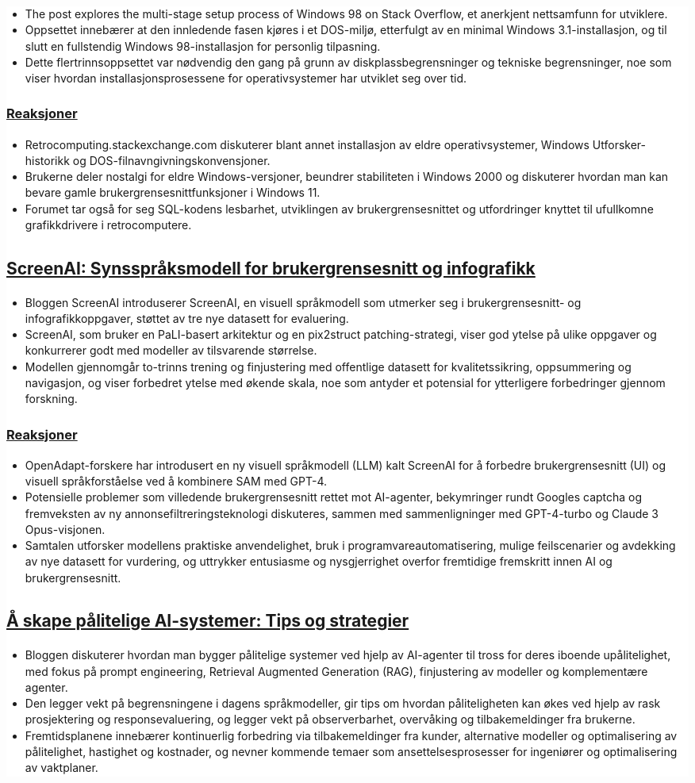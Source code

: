 - The post explores the multi-stage setup process of Windows 98 on Stack Overflow, et anerkjent nettsamfunn for utviklere.
- Oppsettet innebærer at den innledende fasen kjøres i et DOS-miljø, etterfulgt av en minimal Windows 3.1-installasjon, og til slutt en fullstendig Windows 98-installasjon for personlig tilpasning.
- Dette flertrinnsoppsettet var nødvendig den gang på grunn av diskplassbegrensninger og tekniske begrensninger, noe som viser hvordan installasjonsprosessene for operativsystemer har utviklet seg over tid.

### [Reaksjoner](https://news.ycombinator.com/item?id=39985630)

- Retrocomputing.stackexchange.com diskuterer blant annet installasjon av eldre operativsystemer, Windows Utforsker-historikk og DOS-filnavngivningskonvensjoner.
- Brukerne deler nostalgi for eldre Windows-versjoner, beundrer stabiliteten i Windows 2000 og diskuterer hvordan man kan bevare gamle brukergrensesnittfunksjoner i Windows 11.
- Forumet tar også for seg SQL-kodens lesbarhet, utviklingen av brukergrensesnittet og utfordringer knyttet til ufullkomne grafikkdrivere i retrocomputere.

## [ScreenAI: Synsspråksmodell for brukergrensesnitt og infografikk](https://research.google/blog/screenai-a-visual-language-model-for-ui-and-visually-situated-language-understanding/)

- Bloggen ScreenAI introduserer ScreenAI, en visuell språkmodell som utmerker seg i brukergrensesnitt- og infografikkoppgaver, støttet av tre nye datasett for evaluering.
- ScreenAI, som bruker en PaLI-basert arkitektur og en pix2struct patching-strategi, viser god ytelse på ulike oppgaver og konkurrerer godt med modeller av tilsvarende størrelse.
- Modellen gjennomgår to-trinns trening og finjustering med offentlige datasett for kvalitetssikring, oppsummering og navigasjon, og viser forbedret ytelse med økende skala, noe som antyder et potensial for ytterligere forbedringer gjennom forskning.

### [Reaksjoner](https://news.ycombinator.com/item?id=39981623)

- OpenAdapt-forskere har introdusert en ny visuell språkmodell (LLM) kalt ScreenAI for å forbedre brukergrensesnitt (UI) og visuell språkforståelse ved å kombinere SAM med GPT-4.
- Potensielle problemer som villedende brukergrensesnitt rettet mot AI-agenter, bekymringer rundt Googles captcha og fremveksten av ny annonsefiltreringsteknologi diskuteres, sammen med sammenligninger med GPT-4-turbo og Claude 3 Opus-visjonen.
- Samtalen utforsker modellens praktiske anvendelighet, bruk i programvareautomatisering, mulige feilscenarier og avdekking av nye datasett for vurdering, og uttrykker entusiasme og nysgjerrighet overfor fremtidige fremskritt innen AI og brukergrensesnitt.

## [Å skape pålitelige AI-systemer: Tips og strategier](https://www.rainforestqa.com/blog/building-reliable-systems-out-of-unreliable-agents)

- Bloggen diskuterer hvordan man bygger pålitelige systemer ved hjelp av AI-agenter til tross for deres iboende upålitelighet, med fokus på prompt engineering, Retrieval Augmented Generation (RAG), finjustering av modeller og komplementære agenter.
- Den legger vekt på begrensningene i dagens språkmodeller, gir tips om hvordan påliteligheten kan økes ved hjelp av rask prosjektering og responsevaluering, og legger vekt på observerbarhet, overvåking og tilbakemeldinger fra brukerne.
- Fremtidsplanene innebærer kontinuerlig forbedring via tilbakemeldinger fra kunder, alternative modeller og optimalisering av pålitelighet, hastighet og kostnader, og nevner kommende temaer som ansettelsesprosesser for ingeniører og optimalisering av vaktplaner.
